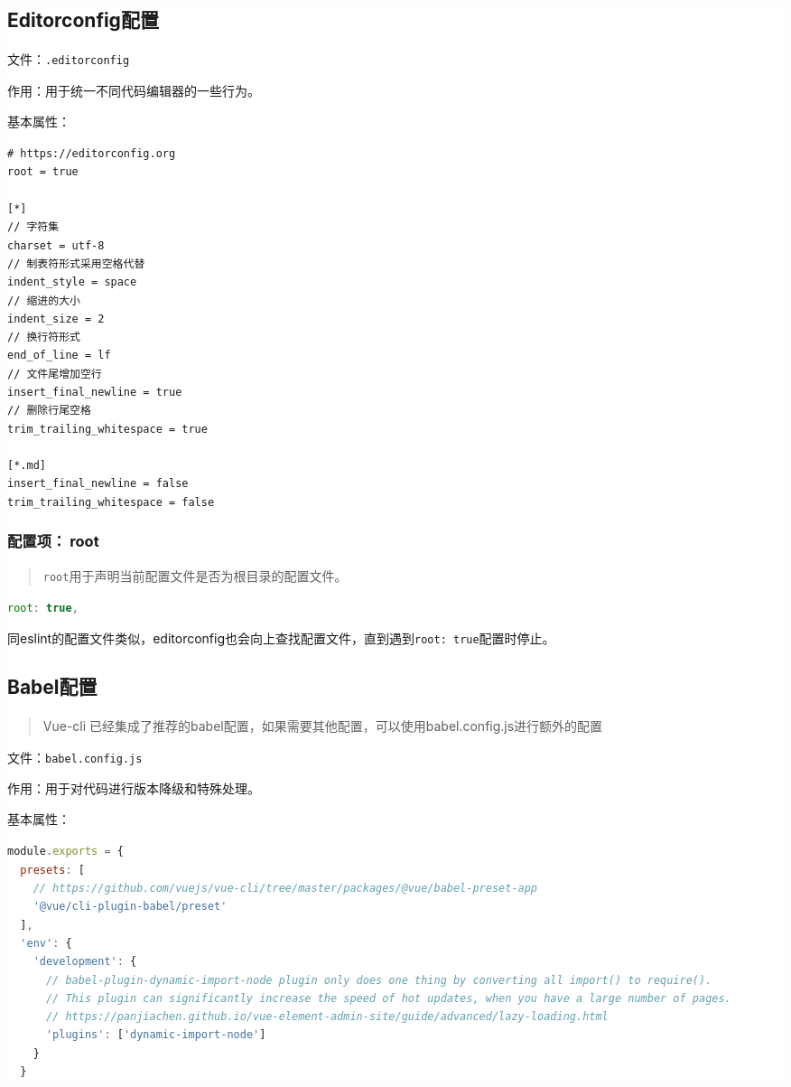 ## Editorconfig配置

文件：`.editorconfig`

作用：用于统一不同代码编辑器的一些行为。

基本属性：

```editorconfig
# https://editorconfig.org
root = true

[*]
// 字符集
charset = utf-8
// 制表符形式采用空格代替
indent_style = space
// 缩进的大小
indent_size = 2
// 换行符形式
end_of_line = lf
// 文件尾增加空行
insert_final_newline = true
// 删除行尾空格
trim_trailing_whitespace = true

[*.md]
insert_final_newline = false
trim_trailing_whitespace = false
```

### 配置项： root

> `root`用于声明当前配置文件是否为根目录的配置文件。

```js
root: true,
```

同eslint的配置文件类似，editorconfig也会向上查找配置文件，直到遇到`root: true`配置时停止。



## Babel配置

> Vue-cli 已经集成了推荐的babel配置，如果需要其他配置，可以使用babel.config.js进行额外的配置

文件：`babel.config.js`

作用：用于对代码进行版本降级和特殊处理。

基本属性：

```js
module.exports = {
  presets: [
    // https://github.com/vuejs/vue-cli/tree/master/packages/@vue/babel-preset-app
    '@vue/cli-plugin-babel/preset'
  ],
  'env': {
    'development': {
      // babel-plugin-dynamic-import-node plugin only does one thing by converting all import() to require().
      // This plugin can significantly increase the speed of hot updates, when you have a large number of pages.
      // https://panjiachen.github.io/vue-element-admin-site/guide/advanced/lazy-loading.html
      'plugins': ['dynamic-import-node']
    }
  }
```